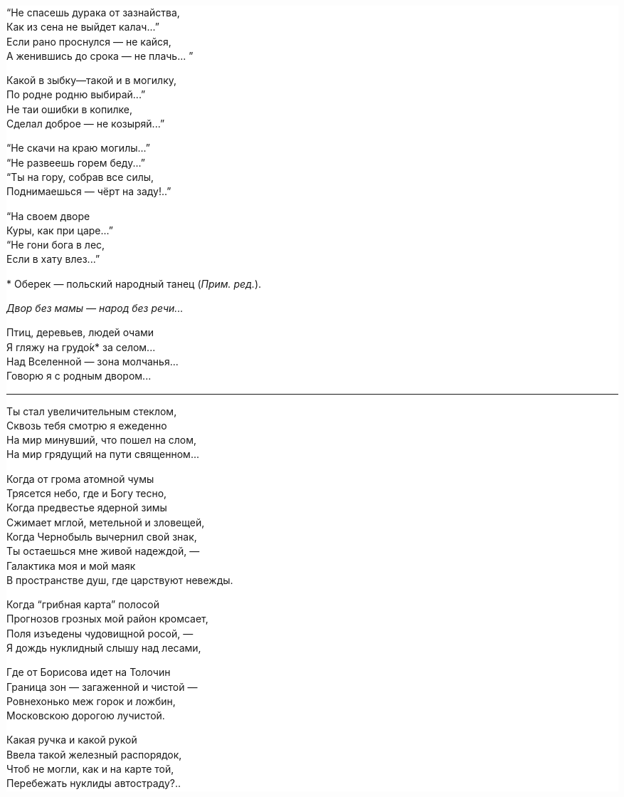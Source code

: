 “Не спасешь дурака от зазнайства,  
Как из сена не выйдет калач...”  
Если рано проснулся — не кайся,  
А женившись до срока — не плачь... ”  

Какой в зыбку—такой и в могилку,  
По родне родню выбирай...”  
Не таи ошибки в копилке,  
Сделал доброе — не козыряй...”  

“Не скачи на краю могилы...”  
“Не развеешь горем беду...”  
“Ты на гору, собрав все силы,  
Поднимаешься — чёрт на заду!..”  

“На своем дворе  
Куры, как при царе...”  
“Не гони бога в лес,  
Если в хату влез...”  

\* Оберек — польский народный танец (*Прим. ред.*).  

*Двор без мамы — народ без речи...*  

Птиц, деревьев, людей очами  
Я гляжу на грудо́к\* за селом...  
Над Вселенной — зона молчанья...  
Говорю я с родным двором...  

* * *

Ты стал увеличительным стеклом,  
Сквозь тебя смотрю я ежеденно  
На мир минувший, что пошел на слом,  
На мир грядущий на пути священном...  

Когда от грома атомной чумы  
Трясется небо, где и Богу тесно,  
Когда предвестье ядерной зимы  
Сжимает мглой, метельной и зловещей,  
Когда Чернобыль вычернил свой знак,  
Ты остаешься мне живой надеждой, —  
Галактика моя и мой маяк  
В пространстве душ, где царствуют невежды.  

Когда “грибная карта” полосой  
Прогнозов грозных мой район кромсает,  
Поля изъедены чудовищной росой, —  
Я дождь нуклидный слышу над лесами,  

Где от Борисова идет на Толочин  
Граница зон — загаженной и чистой —  
Ровнехонько меж горок и ложбин,  
Московскою дорогою лучистой.  

Какая ручка и какой рукой  
Ввела такой железный распорядок,  
Чтоб не могли, как и на карте той,  
Перебежать нуклиды автостраду?..  
